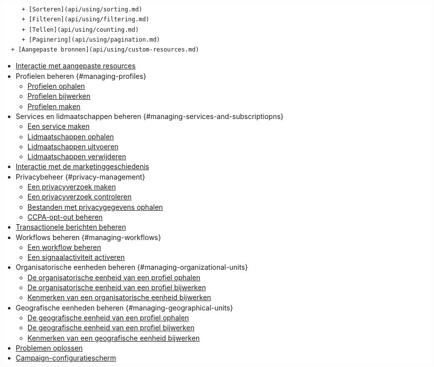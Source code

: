          + [Sorteren](api/using/sorting.md)
         + [Filteren](api/using/filtering.md)
         + [Tellen](api/using/counting.md)
         + [Paginering](api/using/pagination.md)
      + [Aangepaste bronnen](api/using/custom-resources.md)
   + [Interactie met aangepaste resources](api/using/interacting-with-custom-resources.md)
   + Profielen beheren {#managing-profiles}
      + [Profielen ophalen](api/using/retrieving-profiles.md)
      + [Profielen bijwerken](api/using/updating-profiles.md)
      + [Profielen maken](api/using/creating-profiles-api.md)
   + Services en lidmaatschappen beheren {#managing-services-and-subscriptiopns}
      + [Een service maken](api/using/creating-a-service.md)
      + [Lidmaatschappen ophalen](api/using/retrieving-subscriptions.md)
      + [Lidmaatschappen uitvoeren](api/using/perform-subscriptions.md)
      + [Lidmaatschappen verwijderen](api/using/deleting-subscriptions.md)
   + [Interactie met de marketinggeschiedenis](api/using/interacting-with-marketing-history.md)
   + Privacybeheer {#privacy-management}
      + [Een privacyverzoek maken](api/using/creating-a-privacy-request.md)
      + [Een privacyverzoek controleren](api/using/monitoring-a-privacy-request.md)
      + [Bestanden met privacygegevens ophalen](api/using/retrieving-privacy-data-files.md)
      + [CCPA-opt-out beheren](api/using/managing-ccpa-opt-out.md)
   + [Transactionele berichten beheren](api/using/managing-transactional-messages.md)
   + Workflows beheren {#managing-workflows}
      + [Een workflow beheren](api/using/controlling-a-workflow.md)
      + [Een signaalactiviteit activeren](api/using/triggering-a-signal-activity.md)
   + Organisatorische eenheden beheren {#managing-organizational-units}
      + [De organisatorische eenheid van een profiel ophalen](api/using/retrieving-an-organizational-unit.md)
      + [De organisatorische eenheid van een profiel bijwerken](api/using/updating-profile-organizational-unit.md)
      + [Kenmerken van een organisatorische eenheid bijwerken](api/using/updating-organizational-unit-attributes.md)
   + Geografische eenheden beheren {#managing-geographical-units}
      + [De geografische eenheid van een profiel ophalen](api/using/retrieving-a-geographical-unit.md)
      + [De geografische eenheid van een profiel bijwerken](api/using/updating-a-geographical-unit.md)
      + [Kenmerken van een geografische eenheid bijwerken](api/using/updating-geographical-unit-attributes.md)
   + [Problemen oplossen](api/using/troubleshooting.md)
+ [Campaign-configuratiescherm](https://experienceleague.adobe.com/docs/control-panel/using/control-panel-home.html?lang=nl)
